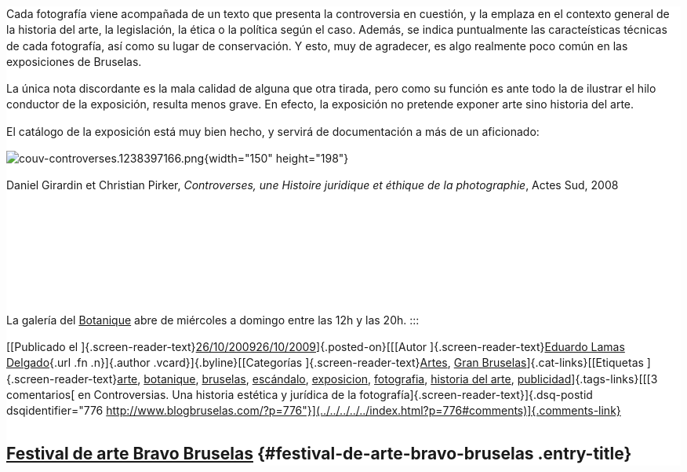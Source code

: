 Cada fotografía viene acompañada de un texto que presenta la
controversia en cuestión, y la emplaza en el contexto general de la
historia del arte, la legislación, la ética o la política según el caso.
Además, se indica puntualmente las caracteísticas técnicas de cada
fotografía, así como su lugar de conservación. Y esto, muy de
agradecer, es algo realmente poco común en las exposiciones de Bruselas.

La única nota discordante es la mala calidad de alguna que otra tirada,
pero como su función es ante todo la de ilustrar el hilo conductor de la
exposición, resulta menos grave. En efecto, la exposición no pretende
exponer arte sino historia del arte.

El catálogo de la exposición está muy bien hecho, y servirá de
documentación a más de un aficionado:

![couv-controverses.1238397166.png](http://deslivresetdesphotos.blog.lemonde.fr/files/2009/03/couv-controverses.1238397166.png){width="150"
height="198"}

Daniel Girardin et Christian Pirker, *Controverses, une Histoire
juridique et éthique de la photographie*, Actes Sud, 2008

 

 

 

 

La galería
del [Botanique](http://www.botanique.be/cgi?usr=hnutek8u4d&lg=fr&pag=877&tab=111&rec=761&frm=350&par=secorig874&id=5413&flux=77631199)
abre de miércoles a domingo entre las 12h y las 20h.
:::

[[Publicado el
]{.screen-reader-text}[26/10/200926/10/2009](../../../../../index.html?p=776)]{.posted-on}[[[Autor
]{.screen-reader-text}[Eduardo Lamas
Delgado](../../../../author/eduardo/index.html){.url .fn .n}]{.author
.vcard}]{.byline}[[Categorías
]{.screen-reader-text}[Artes](../../../../category/artes/index.html),
[Gran
Bruselas](../../../../category/gran-bruselas/index.html)]{.cat-links}[[Etiquetas
]{.screen-reader-text}[arte](../../index.html),
[botanique](../../../botanique/index.html),
[bruselas](../../../bruselas/index.html),
[escándalo](../../../escandalo/index.html),
[exposicion](../../../exposicion/index.html),
[fotografia](../../../fotografia/index.html), [historia del
arte](../../../historia-del-arte/index.html),
[publicidad](../../../publicidad/index.html)]{.tags-links}[[[3
comentarios[ en Controversias. Una historia estética y jurídica de la
fotografía]{.screen-reader-text}]{.dsq-postid
dsqidentifier="776 http://www.blogbruselas.com/?p=776"}](../../../../../index.html?p=776#comments)]{.comments-link}

[Festival de arte Bravo Bruselas](../../../../../index.html?p=690) {#festival-de-arte-bravo-bruselas .entry-title}
------------------------------------------------------------------
